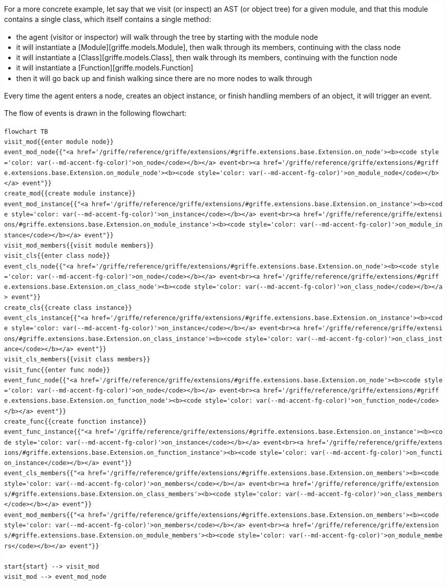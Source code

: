 For a more concrete example, let say that we visit (or inspect)
an AST (or object tree) for a given module, and that this module
contains a single class, which itself contains a single method:

- the agent (visitor or inspector) will walk through the tree
  by starting with the module node
- it will instantiate a [Module][griffe.models.Module],
  then walk through its members, continuing with the class node
- it will instantiate a [Class][griffe.models.Class],
  then walk through its members, continuing with the function node
- it will instantiate a [Function][griffe.models.Function]
- then it will go back up and finish walking since there are
  no more nodes to walk through

Every time the agent enters a node,
creates an object instance,
or finish handling members of an object,
it will trigger an event.

The flow of events is drawn in the following flowchart:

```mermaid
flowchart TB
visit_mod{{enter module node}}
event_mod_node{{"<a href='/griffe/reference/griffe/extensions/#griffe.extensions.base.Extension.on_node'><b><code style='color: var(--md-accent-fg-color)'>on_node</code></b></a> event<br><a href='/griffe/reference/griffe/extensions/#griffe.extensions.base.Extension.on_module_node'><b><code style='color: var(--md-accent-fg-color)'>on_module_node</code></b></a> event"}}
create_mod{{create module instance}}
event_mod_instance{{"<a href='/griffe/reference/griffe/extensions/#griffe.extensions.base.Extension.on_instance'><b><code style='color: var(--md-accent-fg-color)'>on_instance</code></b></a> event<br><a href='/griffe/reference/griffe/extensions/#griffe.extensions.base.Extension.on_module_instance'><b><code style='color: var(--md-accent-fg-color)'>on_module_instance</code></b></a> event"}}
visit_mod_members{{visit module members}}
visit_cls{{enter class node}}
event_cls_node{{"<a href='/griffe/reference/griffe/extensions/#griffe.extensions.base.Extension.on_node'><b><code style='color: var(--md-accent-fg-color)'>on_node</code></b></a> event<br><a href='/griffe/reference/griffe/extensions/#griffe.extensions.base.Extension.on_class_node'><b><code style='color: var(--md-accent-fg-color)'>on_class_node</code></b></a> event"}}
create_cls{{create class instance}}
event_cls_instance{{"<a href='/griffe/reference/griffe/extensions/#griffe.extensions.base.Extension.on_instance'><b><code style='color: var(--md-accent-fg-color)'>on_instance</code></b></a> event<br><a href='/griffe/reference/griffe/extensions/#griffe.extensions.base.Extension.on_class_instance'><b><code style='color: var(--md-accent-fg-color)'>on_class_instance</code></b></a> event"}}
visit_cls_members{{visit class members}}
visit_func{{enter func node}}
event_func_node{{"<a href='/griffe/reference/griffe/extensions/#griffe.extensions.base.Extension.on_node'><b><code style='color: var(--md-accent-fg-color)'>on_node</code></b></a> event<br><a href='/griffe/reference/griffe/extensions/#griffe.extensions.base.Extension.on_function_node'><b><code style='color: var(--md-accent-fg-color)'>on_function_node</code></b></a> event"}}
create_func{{create function instance}}
event_func_instance{{"<a href='/griffe/reference/griffe/extensions/#griffe.extensions.base.Extension.on_instance'><b><code style='color: var(--md-accent-fg-color)'>on_instance</code></b></a> event<br><a href='/griffe/reference/griffe/extensions/#griffe.extensions.base.Extension.on_function_instance'><b><code style='color: var(--md-accent-fg-color)'>on_function_instance</code></b></a> event"}}
event_cls_members{{"<a href='/griffe/reference/griffe/extensions/#griffe.extensions.base.Extension.on_members'><b><code style='color: var(--md-accent-fg-color)'>on_members</code></b></a> event<br><a href='/griffe/reference/griffe/extensions/#griffe.extensions.base.Extension.on_class_members'><b><code style='color: var(--md-accent-fg-color)'>on_class_members</code></b></a> event"}}
event_mod_members{{"<a href='/griffe/reference/griffe/extensions/#griffe.extensions.base.Extension.on_members'><b><code style='color: var(--md-accent-fg-color)'>on_members</code></b></a> event<br><a href='/griffe/reference/griffe/extensions/#griffe.extensions.base.Extension.on_module_members'><b><code style='color: var(--md-accent-fg-color)'>on_module_members</code></b></a> event"}}

start{start} --> visit_mod
visit_mod --> event_mod_node
```

[^1]: Deprecated since Python 3.8.
[^2]: Deprecated since Python 3.9.
[^3]: Not documented.
[^4]: `print` became a builtin (instead of a keyword) in Python 3.
[^5]: Now `ExceptHandler`, in the `handlers` attribute of `Try` nodes.
[^6]: Now a list of expressions in the `finalbody` attribute of `Try` nodes.